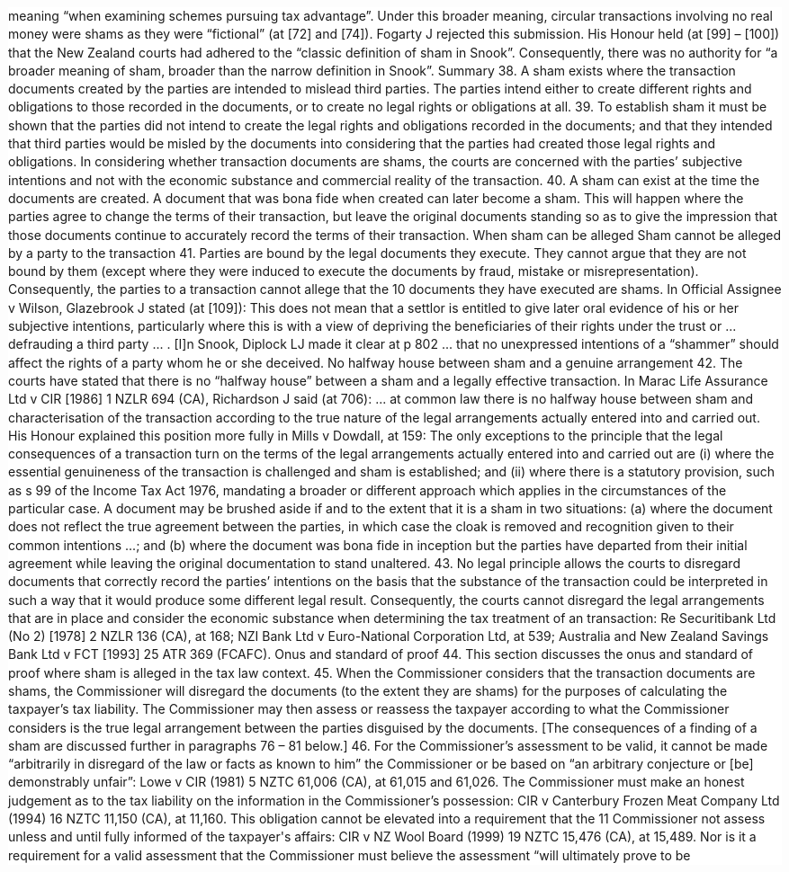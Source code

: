 meaning “when examining schemes pursuing tax advantage”. Under this broader meaning, circular transactions involving no real money were shams as they were “fictional” (at \[72\] and \[74\]). Fogarty J rejected this submission. His Honour held (at \[99\] – \[100\]) that the New Zealand courts had adhered to the “classic definition of sham in Snook”. Consequently, there was no authority for “a broader meaning of sham, broader than the narrow definition in Snook”. Summary 38. A sham exists where the transaction documents created by the parties are intended to mislead third parties. The parties intend either to create different rights and obligations to those recorded in the documents, or to create no legal rights or obligations at all. 39. To establish sham it must be shown that the parties did not intend to create the legal rights and obligations recorded in the documents; and that they intended that third parties would be misled by the documents into considering that the parties had created those legal rights and obligations. In considering whether transaction documents are shams, the courts are concerned with the parties’ subjective intentions and not with the economic substance and commercial reality of the transaction. 40. A sham can exist at the time the documents are created. A document that was bona fide when created can later become a sham. This will happen where the parties agree to change the terms of their transaction, but leave the original documents standing so as to give the impression that those documents continue to accurately record the terms of their transaction. When sham can be alleged Sham cannot be alleged by a party to the transaction 41. Parties are bound by the legal documents they execute. They cannot argue that they are not bound by them (except where they were induced to execute the documents by fraud, mistake or misrepresentation). Consequently, the parties to a transaction cannot allege that the 10 documents they have executed are shams. In Official Assignee v Wilson, Glazebrook J stated (at \[109\]): This does not mean that a settlor is entitled to give later oral evidence of his or her subjective intentions, particularly where this is with a view of depriving the beneficiaries of their rights under the trust or ... defrauding a third party ... . \[I\]n Snook, Diplock LJ made it clear at p 802 ... that no unexpressed intentions of a “shammer” should affect the rights of a party whom he or she deceived. No halfway house between sham and a genuine arrangement 42. The courts have stated that there is no “halfway house” between a sham and a legally effective transaction. In Marac Life Assurance Ltd v CIR \[1986\] 1 NZLR 694 (CA), Richardson J said (at 706): ... at common law there is no halfway house between sham and characterisation of the transaction according to the true nature of the legal arrangements actually entered into and carried out. His Honour explained this position more fully in Mills v Dowdall, at 159: The only exceptions to the principle that the legal consequences of a transaction turn on the terms of the legal arrangements actually entered into and carried out are (i) where the essential genuineness of the transaction is challenged and sham is established; and (ii) where there is a statutory provision, such as s 99 of the Income Tax Act 1976, mandating a broader or different approach which applies in the circumstances of the particular case. A document may be brushed aside if and to the extent that it is a sham in two situations: (a) where the document does not reflect the true agreement between the parties, in which case the cloak is removed and recognition given to their common intentions ...; and (b) where the document was bona fide in inception but the parties have departed from their initial agreement while leaving the original documentation to stand unaltered. 43. No legal principle allows the courts to disregard documents that correctly record the parties’ intentions on the basis that the substance of the transaction could be interpreted in such a way that it would produce some different legal result. Consequently, the courts cannot disregard the legal arrangements that are in place and consider the economic substance when determining the tax treatment of an transaction: Re Securitibank Ltd (No 2) \[1978\] 2 NZLR 136 (CA), at 168; NZI Bank Ltd v Euro-National Corporation Ltd, at 539; Australia and New Zealand Savings Bank Ltd v FCT \[1993\] 25 ATR 369 (FCAFC). Onus and standard of proof 44. This section discusses the onus and standard of proof where sham is alleged in the tax law context. 45. When the Commissioner considers that the transaction documents are shams, the Commissioner will disregard the documents (to the extent they are shams) for the purposes of calculating the taxpayer’s tax liability. The Commissioner may then assess or reassess the taxpayer according to what the Commissioner considers is the true legal arrangement between the parties disguised by the documents. \[The consequences of a finding of a sham are discussed further in paragraphs 76 – 81 below.\] 46. For the Commissioner’s assessment to be valid, it cannot be made “arbitrarily in disregard of the law or facts as known to him” the Commissioner or be based on “an arbitrary conjecture or \[be\] demonstrably unfair”: Lowe v CIR (1981) 5 NZTC 61,006 (CA), at 61,015 and 61,026. The Commissioner must make an honest judgement as to the tax liability on the information in the Commissioner’s possession: CIR v Canterbury Frozen Meat Company Ltd (1994) 16 NZTC 11,150 (CA), at 11,160. This obligation cannot be elevated into a requirement that the 11 Commissioner not assess unless and until fully informed of the taxpayer's affairs: CIR v NZ Wool Board (1999) 19 NZTC 15,476 (CA), at 15,489. Nor is it a requirement for a valid assessment that the Commissioner must believe the assessment “will ultimately prove to be